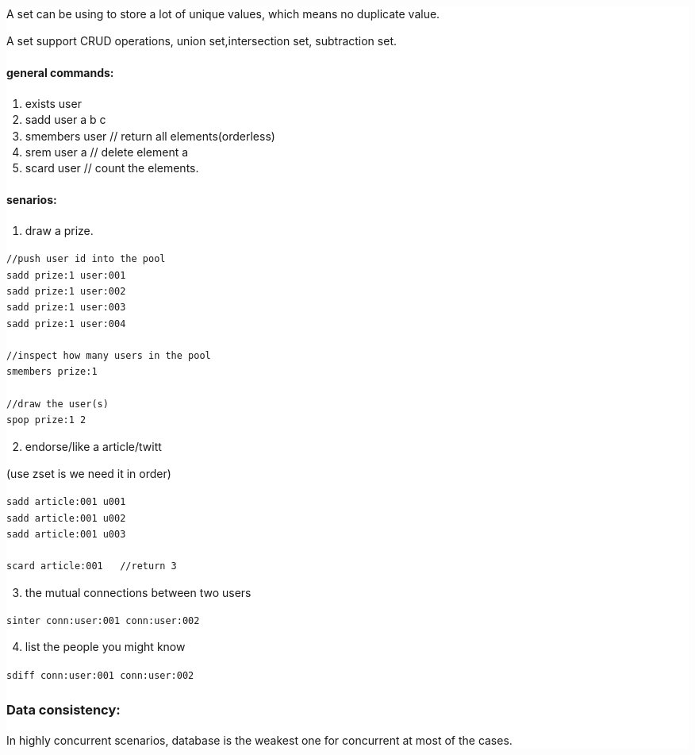 A set can be using to store a lot of unique values, which means no duplicate value.

A set support CRUD operations, union set,intersection set, subtraction set.

#### general commands:

1. exists user
2. sadd user a b c
3. smembers user // return all elements(orderless)
4. srem user a // delete element a
5. scard user // count the elements.

#### senarios:

1. draw a prize.

```
//push user id into the pool
sadd prize:1 user:001
sadd prize:1 user:002
sadd prize:1 user:003
sadd prize:1 user:004

//inspect how many users in the pool
smembers prize:1

//draw the user(s)
spop prize:1 2

```

2. endorse/like a article/twitt

(use zset is we need it in order)

```
sadd article:001 u001
sadd article:001 u002
sadd article:001 u003

scard article:001   //return 3
```

3. the mutual connections between two users

```
sinter conn:user:001 conn:user:002
```

4. list the people you might know

```
sdiff conn:user:001 conn:user:002
```

### Data consistency:

In highly concurrent scenarios, database is the weakest one for concurrent at most of the cases.
